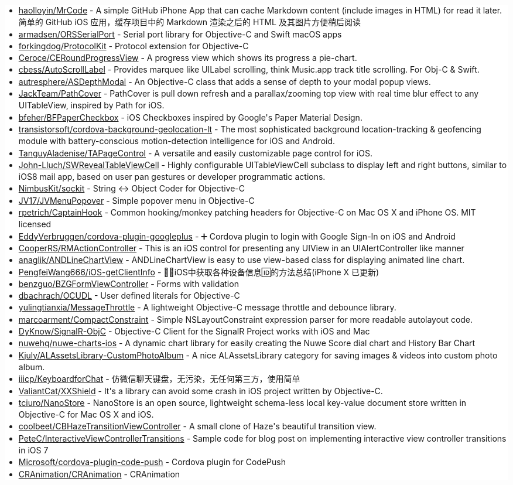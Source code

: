 * [haolloyin/MrCode](https://github.com/haolloyin/MrCode) - A simple GitHub iPhone App that can cache Markdown content (include images in HTML) for read it later. 简单的 GitHub iOS 应用，缓存项目中的 Markdown 渲染之后的 HTML 及其图片方便稍后阅读
* [armadsen/ORSSerialPort](https://github.com/armadsen/ORSSerialPort) - Serial port library for Objective-C and Swift macOS apps
* [forkingdog/ProtocolKit](https://github.com/forkingdog/ProtocolKit) - Protocol extension for Objective-C
* [Ceroce/CERoundProgressView](https://github.com/Ceroce/CERoundProgressView) - A progress view which shows its progress a pie-chart.
* [cbess/AutoScrollLabel](https://github.com/cbess/AutoScrollLabel) - Provides marquee like UILabel scrolling, think Music.app track title scrolling. For Obj-C & Swift.
* [autresphere/ASDepthModal](https://github.com/autresphere/ASDepthModal) - An Objective-C class that adds a sense of depth to your modal popup views.
* [JackTeam/PathCover](https://github.com/JackTeam/PathCover) - PathCover is pull down refresh and a parallax/zooming top view with real time blur effect to any UITableView, inspired by Path for iOS.
* [bfeher/BFPaperCheckbox](https://github.com/bfeher/BFPaperCheckbox) - iOS Checkboxes inspired by Google's Paper Material Design.
* [transistorsoft/cordova-background-geolocation-lt](https://github.com/transistorsoft/cordova-background-geolocation-lt) - The most sophisticated background location-tracking & geofencing module with battery-conscious motion-detection intelligence for iOS and Android.
* [TanguyAladenise/TAPageControl](https://github.com/TanguyAladenise/TAPageControl) - A versatile and easily customizable page control for iOS.
* [John-Lluch/SWRevealTableViewCell](https://github.com/John-Lluch/SWRevealTableViewCell) - Highly configurable UITableViewCell subclass to display left and right buttons, similar to iOS8 mail app, based on user pan gestures or developer programmatic actions.
* [NimbusKit/sockit](https://github.com/NimbusKit/sockit) - String <-> Object Coder for Objective-C
* [JV17/JVMenuPopover](https://github.com/JV17/JVMenuPopover) - Simple popover menu in Objective-C
* [rpetrich/CaptainHook](https://github.com/rpetrich/CaptainHook) - Common hooking/monkey patching headers for Objective-C on Mac OS X and iPhone OS. MIT licensed
* [EddyVerbruggen/cordova-plugin-googleplus](https://github.com/EddyVerbruggen/cordova-plugin-googleplus) - :heavy_plus_sign: Cordova plugin to login with Google Sign-In on iOS and Android
* [CooperRS/RMActionController](https://github.com/CooperRS/RMActionController) - This is an iOS control for presenting any UIView in an UIAlertController like manner
* [anaglik/ANDLineChartView](https://github.com/anaglik/ANDLineChartView) - ANDLineChartView is easy to use view-based class for displaying animated line chart.
* [PengfeiWang666/iOS-getClientInfo](https://github.com/PengfeiWang666/iOS-getClientInfo) - 📱📲iOS中获取各种设备信息🆔的方法总结(iPhone X 已更新)
* [benzguo/BZGFormViewController](https://github.com/benzguo/BZGFormViewController) - Forms with validation
* [dbachrach/OCUDL](https://github.com/dbachrach/OCUDL) - User defined literals for Objective-C
* [yulingtianxia/MessageThrottle](https://github.com/yulingtianxia/MessageThrottle) - A lightweight Objective-C message throttle and debounce library.
* [marcoarment/CompactConstraint](https://github.com/marcoarment/CompactConstraint) - Simple NSLayoutConstraint expression parser for more readable autolayout code.
* [DyKnow/SignalR-ObjC](https://github.com/DyKnow/SignalR-ObjC) - Objective-C Client for the SignalR Project works with iOS and Mac
* [nuwehq/nuwe-charts-ios](https://github.com/nuwehq/nuwe-charts-ios) - A dynamic chart library for easily creating the Nuwe Score dial chart and History Bar Chart
* [Kjuly/ALAssetsLibrary-CustomPhotoAlbum](https://github.com/Kjuly/ALAssetsLibrary-CustomPhotoAlbum) - A nice ALAssetsLibrary category for saving images & videos into custom photo album.
* [iiicp/KeyboardforChat](https://github.com/iiicp/KeyboardforChat) - 仿微信聊天键盘，无污染，无任何第三方，使用简单
* [ValiantCat/XXShield](https://github.com/ValiantCat/XXShield) - It's a library can avoid some crash in iOS project written by  Objective-C.
* [tciuro/NanoStore](https://github.com/tciuro/NanoStore) - NanoStore is an open source, lightweight schema-less local key-value document store written in Objective-C for Mac OS X and iOS.
* [coolbeet/CBHazeTransitionViewController](https://github.com/coolbeet/CBHazeTransitionViewController) - A small clone of Haze's beautiful transition view.
* [PeteC/InteractiveViewControllerTransitions](https://github.com/PeteC/InteractiveViewControllerTransitions) - Sample code for blog post on implementing interactive view controller transitions in iOS 7
* [Microsoft/cordova-plugin-code-push](https://github.com/Microsoft/cordova-plugin-code-push) - Cordova plugin for CodePush
* [CRAnimation/CRAnimation](https://github.com/CRAnimation/CRAnimation) - CRAnimation